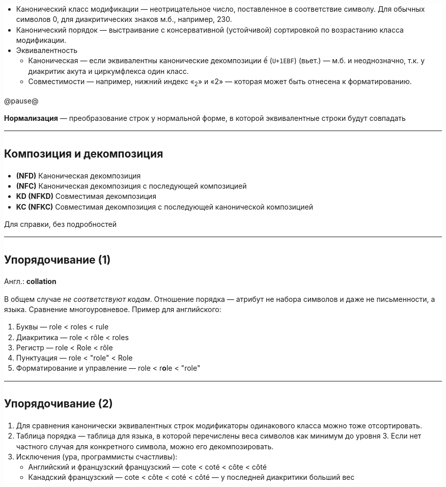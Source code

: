 -   Канонический класс модификации — неотрицательное число,
    поставленное в соответствие символу. Для обычных символов 0, для
    диакритических знаков м.б., например, 230.
-   Канонический порядок — выстраивание с консервативной (устойчивой)
    сортировкой по возрастанию класса модификации.
-   Эквивалентность
    -   Каноническая — если эквивалентны канонические декомпозиции ế
        (`U+1EBF`) (вьет.) — м.б. и неоднозначно, т.к. у диакритик
        акута и циркумфлекса один класс.
    -   Совместимости — например, нижний индекс «${}_2$» и
        «2» — которая может быть отнесена к форматированию.

@pause@

**Нормализация** — преобразование строк у нормальной форме, в которой эквивалентные строки будут совпадать

- - - - - - -

## Композиция и декомпозиция

- **(NFD)** Каноническая декомпозиция
- **(NFC)** Каноническая декомпозиция с последующей композицией
- **KD (NFKD)** Совместимая декомпозиция
- **KC (NFKC)** Совместимая декомпозиция с последующей канонической композицией

Для справки, без подробностей

- - - - - - - -

## Упорядочивание (1)

Англ.: **collation**

В общем случае *не соответствуют кодам*. Отношение порядка — атрибут не набора
символов и даже не письменности, а языка. Сравнение многоуровневое. Пример для английского:

1.  Буквы — role < roles < rule
2.  Диакритика — role < rôle < roles
3.  Регистр — role < Role < rôle
4.  Пунктуация — role < "role" < Role
5.  Форматирование и управление — role < r**o**le < "role"

- - - - - - - -

## Упорядочивание (2)

1.  Для сравнения канонически эквивалентных строк модификаторы
    одинакового класса можно тоже отсортировать.
2.  Таблица порядка — таблица для языка, в которой перечислены веса
    символов как минимум до уровня 3. Если нет частного случая для
    конкретного символа, можно его декомпозировать.
3.  Исключения (ура, программисты счастливы):
    -   Английский и французский французский — cote < coté < côte < côté
    -   Канадский французский — cote < côte < coté < côté — у последней
        диакритики больший вес

